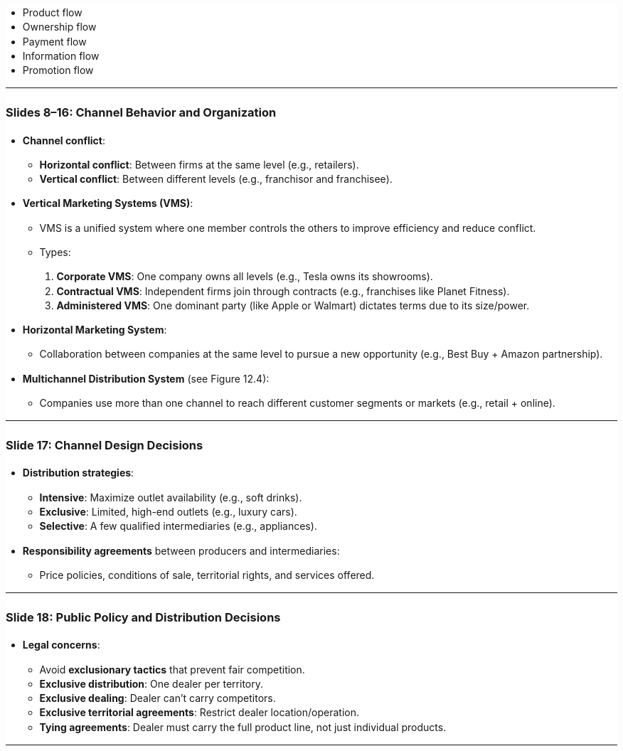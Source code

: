   * Product flow
  * Ownership flow
  * Payment flow
  * Information flow
  * Promotion flow

---

### **Slides 8–16: Channel Behavior and Organization**

* **Channel conflict**:

  * **Horizontal conflict**: Between firms at the same level (e.g., retailers).
  * **Vertical conflict**: Between different levels (e.g., franchisor and franchisee).
* **Vertical Marketing Systems (VMS)**:

  * VMS is a unified system where one member controls the others to improve efficiency and reduce conflict.
  * Types:

    1. **Corporate VMS**: One company owns all levels (e.g., Tesla owns its showrooms).
    2. **Contractual VMS**: Independent firms join through contracts (e.g., franchises like Planet Fitness).
    3. **Administered VMS**: One dominant party (like Apple or Walmart) dictates terms due to its size/power.
* **Horizontal Marketing System**:

  * Collaboration between companies at the same level to pursue a new opportunity (e.g., Best Buy + Amazon partnership).
* **Multichannel Distribution System** (see Figure 12.4):

  * Companies use more than one channel to reach different customer segments or markets (e.g., retail + online).

---

### **Slide 17: Channel Design Decisions**

* **Distribution strategies**:

  * **Intensive**: Maximize outlet availability (e.g., soft drinks).
  * **Exclusive**: Limited, high-end outlets (e.g., luxury cars).
  * **Selective**: A few qualified intermediaries (e.g., appliances).
* **Responsibility agreements** between producers and intermediaries:

  * Price policies, conditions of sale, territorial rights, and services offered.

---

### **Slide 18: Public Policy and Distribution Decisions**

* **Legal concerns**:

  * Avoid **exclusionary tactics** that prevent fair competition.
  * **Exclusive distribution**: One dealer per territory.
  * **Exclusive dealing**: Dealer can’t carry competitors.
  * **Exclusive territorial agreements**: Restrict dealer location/operation.
  * **Tying agreements**: Dealer must carry the full product line, not just individual products.

---
